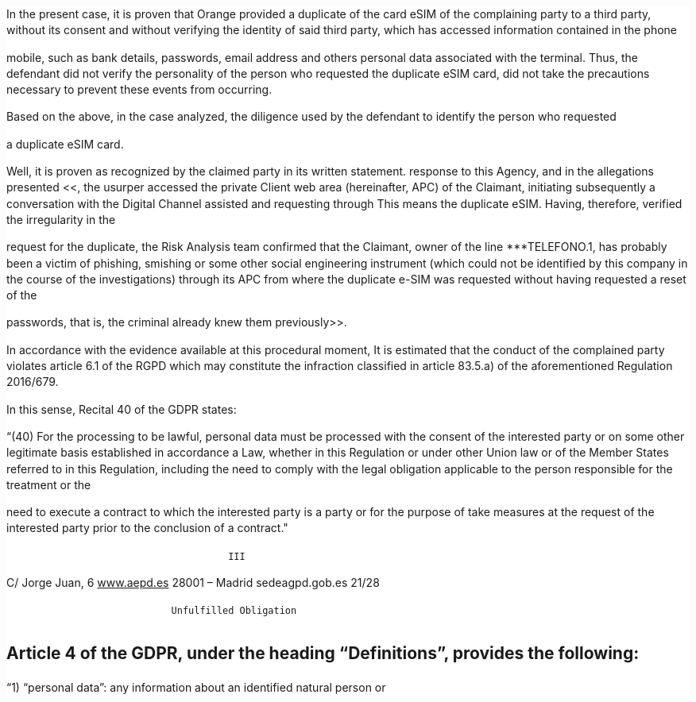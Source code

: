 In the present case, it is proven that Orange provided a duplicate of the card
eSIM of the complaining party to a third party, without its consent and without verifying the
identity of said third party, which has accessed information contained in the phone

mobile, such as bank details, passwords, email address and others
personal data associated with the terminal. Thus, the defendant did not verify the
personality of the person who requested the duplicate eSIM card, did not take the precautions
necessary to prevent these events from occurring.

Based on the above, in the case analyzed, the
diligence used by the defendant to identify the person who requested

a duplicate eSIM card.

Well, it is proven as recognized by the claimed party in its written statement.
response to this Agency, and in the allegations presented <<, the usurper
accessed the private Client web area (hereinafter, APC) of the Claimant, initiating
subsequently a conversation with the Digital Channel assisted and requesting through
This means the duplicate eSIM. Having, therefore, verified the irregularity in the

request for the duplicate, the Risk Analysis team confirmed that the Claimant,
owner of the line \*\*\*TELEFONO.1, has probably been a victim of phishing,
smishing or some other social engineering instrument (which could not be
identified by this company in the course of the investigations) through its APC
from where the duplicate e-SIM was requested without having requested a reset of the

passwords, that is, the criminal already knew them previously>>.

In accordance with the evidence available at this procedural moment,
It is estimated that the conduct of the complained party violates article 6.1 of the RGPD
which may constitute the infraction classified in article 83.5.a) of the aforementioned
Regulation 2016/679.

In this sense, Recital 40 of the GDPR states:

“(40) For the processing to be lawful, personal data must be processed with the
consent of the interested party or on some other legitimate basis established in accordance
a Law, whether in this Regulation or under other Union law
or of the Member States referred to in this Regulation, including the
need to comply with the legal obligation applicable to the person responsible for the treatment or the

need to execute a contract to which the interested party is a party or for the purpose of
take measures at the request of the interested party prior to the conclusion of a
contract."

                                           III

C/ Jorge Juan, 6 www.aepd.es
28001 – Madrid sedeagpd.gob.es 21/28

                                 Unfulfilled Obligation

## Article 4 of the GDPR, under the heading “Definitions”, provides the following:

“1) “personal data”: any information about an identified natural person or
